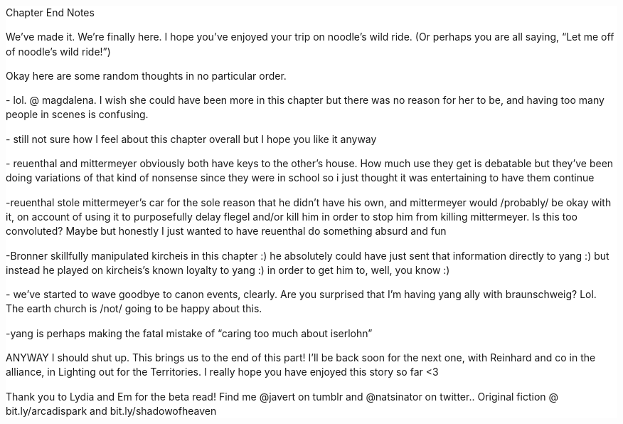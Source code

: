 Chapter End Notes

We’ve made it\. We’re finally here\. I hope you’ve enjoyed your trip on noodle’s wild ride\. \(Or perhaps you are all saying, “Let me off of noodle’s wild ride\!”\)

Okay here are some random thoughts in no particular order\.

\- lol\. @ magdalena\. I wish she could have been more in this chapter but there was no reason for her to be, and having too many people in scenes is confusing\.

\- still not sure how I feel about this chapter overall but I hope you like it anyway

\- reuenthal and mittermeyer obviously both have keys to the other’s house\. How much use they get is debatable but they’ve been doing variations of that kind of nonsense since they were in school so i just thought it was entertaining to have them continue

\-reuenthal stole mittermeyer’s car for the sole reason that he didn’t have his own, and mittermeyer would /probably/ be okay with it, on account of using it to purposefully delay flegel and/or kill him in order to stop him from killing mittermeyer\. Is this too convoluted? Maybe but honestly I just wanted to have reuenthal do something absurd and fun

\-Bronner skillfully manipulated kircheis in this chapter :\) he absolutely could have just sent that information directly to yang :\) but instead he played on kircheis’s known loyalty to yang :\) in order to get him to, well, you know :\)

\- we’ve started to wave goodbye to canon events, clearly\. Are you surprised that I’m having yang ally with braunschweig? Lol\. The earth church is /not/ going to be happy about this\.

\-yang is perhaps making the fatal mistake of “caring too much about iserlohn”

ANYWAY I should shut up\. This brings us to the end of this part\! I’ll be back soon for the next one, with Reinhard and co in the alliance, in Lighting out for the Territories\. I really hope you have enjoyed this story so far <3

Thank you to Lydia and Em for the beta read\! Find me @javert on tumblr and @natsinator on twitter\.\. Original fiction @ bit\.ly/arcadispark and bit\.ly/shadowofheaven

